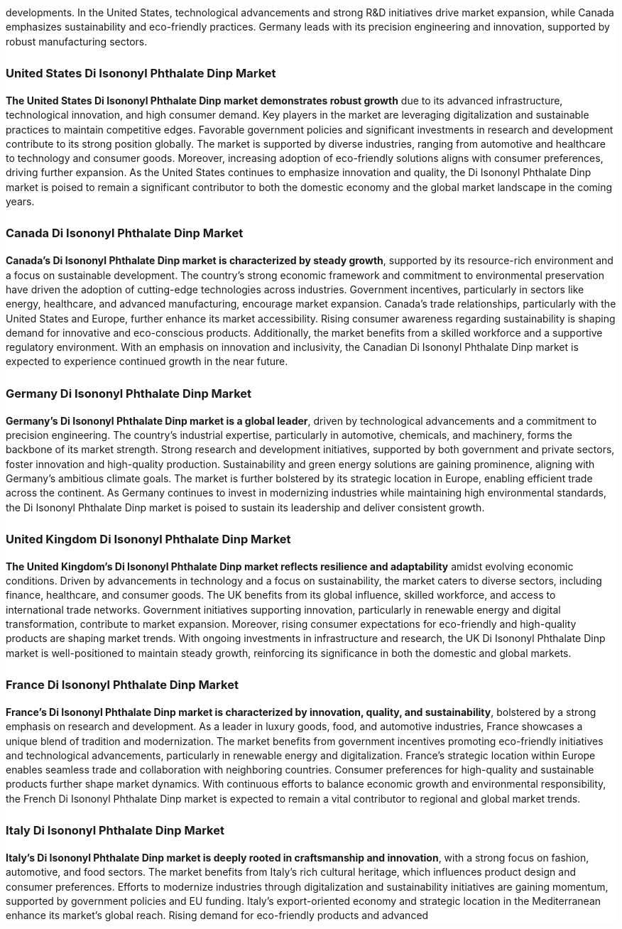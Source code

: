 developments. In the United States, technological advancements and strong R&amp;D initiatives drive market expansion, while Canada emphasizes sustainability and eco-friendly practices. Germany leads with its precision engineering and innovation, supported by robust manufacturing sectors.</span></em></p></blockquote><h3><strong>United States Di Isononyl Phthalate Dinp Market</strong></h3><p><strong>The United States Di Isononyl Phthalate Dinp market demonstrates robust growth</strong> due to its advanced infrastructure, technological innovation, and high consumer demand. Key players in the market are leveraging digitalization and sustainable practices to maintain competitive edges. Favorable government policies and significant investments in research and development contribute to its strong position globally. The market is supported by diverse industries, ranging from automotive and healthcare to technology and consumer goods. Moreover, increasing adoption of eco-friendly solutions aligns with consumer preferences, driving further expansion. As the United States continues to emphasize innovation and quality, the Di Isononyl Phthalate Dinp market is poised to remain a significant contributor to both the domestic economy and the global market landscape in the coming years.</p><h3><strong>Canada Di Isononyl Phthalate Dinp Market</strong></h3><p><strong>Canada&rsquo;s Di Isononyl Phthalate Dinp market is characterized by steady growth</strong>, supported by its resource-rich environment and a focus on sustainable development. The country&rsquo;s strong economic framework and commitment to environmental preservation have driven the adoption of cutting-edge technologies across industries. Government incentives, particularly in sectors like energy, healthcare, and advanced manufacturing, encourage market expansion. Canada&rsquo;s trade relationships, particularly with the United States and Europe, further enhance its market accessibility. Rising consumer awareness regarding sustainability is shaping demand for innovative and eco-conscious products. Additionally, the market benefits from a skilled workforce and a supportive regulatory environment. With an emphasis on innovation and inclusivity, the Canadian Di Isononyl Phthalate Dinp market is expected to experience continued growth in the near future.</p><h3><strong>Germany Di Isononyl Phthalate Dinp Market</strong></h3><p><strong>Germany&rsquo;s Di Isononyl Phthalate Dinp market is a global leader</strong>, driven by technological advancements and a commitment to precision engineering. The country&rsquo;s industrial expertise, particularly in automotive, chemicals, and machinery, forms the backbone of its market strength. Strong research and development initiatives, supported by both government and private sectors, foster innovation and high-quality production. Sustainability and green energy solutions are gaining prominence, aligning with Germany&rsquo;s ambitious climate goals. The market is further bolstered by its strategic location in Europe, enabling efficient trade across the continent. As Germany continues to invest in modernizing industries while maintaining high environmental standards, the Di Isononyl Phthalate Dinp market is poised to sustain its leadership and deliver consistent growth.</p><h3><strong>United Kingdom Di Isononyl Phthalate Dinp Market</strong></h3><p><strong>The United Kingdom&rsquo;s Di Isononyl Phthalate Dinp market reflects resilience and adaptability</strong> amidst evolving economic conditions. Driven by advancements in technology and a focus on sustainability, the market caters to diverse sectors, including finance, healthcare, and consumer goods. The UK benefits from its global influence, skilled workforce, and access to international trade networks. Government initiatives supporting innovation, particularly in renewable energy and digital transformation, contribute to market expansion. Moreover, rising consumer expectations for eco-friendly and high-quality products are shaping market trends. With ongoing investments in infrastructure and research, the UK Di Isononyl Phthalate Dinp market is well-positioned to maintain steady growth, reinforcing its significance in both the domestic and global markets.</p><h3><strong>France Di Isononyl Phthalate Dinp Market</strong></h3><p><strong>France&rsquo;s Di Isononyl Phthalate Dinp market is characterized by innovation, quality, and sustainability</strong>, bolstered by a strong emphasis on research and development. As a leader in luxury goods, food, and automotive industries, France showcases a unique blend of tradition and modernization. The market benefits from government incentives promoting eco-friendly initiatives and technological advancements, particularly in renewable energy and digitalization. France&rsquo;s strategic location within Europe enables seamless trade and collaboration with neighboring countries. Consumer preferences for high-quality and sustainable products further shape market dynamics. With continuous efforts to balance economic growth and environmental responsibility, the French Di Isononyl Phthalate Dinp market is expected to remain a vital contributor to regional and global market trends.</p><h3><strong>Italy Di Isononyl Phthalate Dinp Market</strong></h3><p><strong>Italy&rsquo;s Di Isononyl Phthalate Dinp market is deeply rooted in craftsmanship and innovation</strong>, with a strong focus on fashion, automotive, and food sectors. The market benefits from Italy&rsquo;s rich cultural heritage, which influences product design and consumer preferences. Efforts to modernize industries through digitalization and sustainability initiatives are gaining momentum, supported by government policies and EU funding. Italy&rsquo;s export-oriented economy and strategic location in the Mediterranean enhance its market&rsquo;s global reach. Rising demand for eco-friendly products and advanced